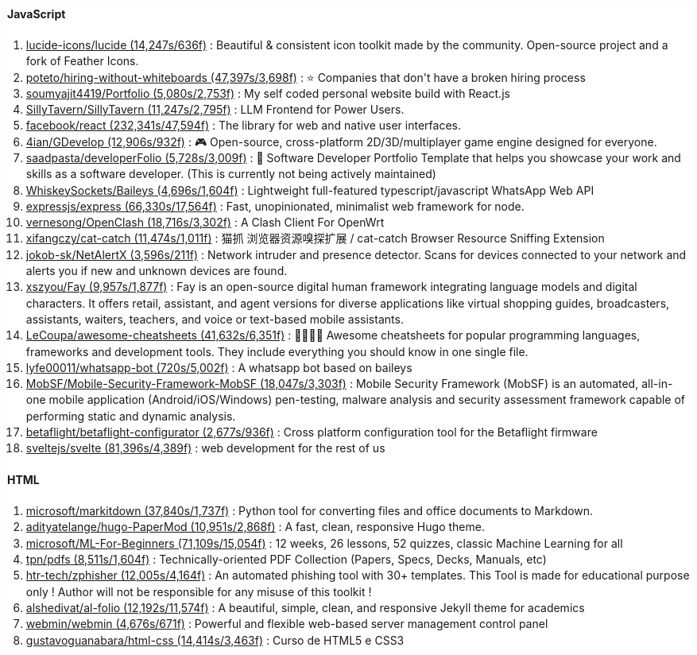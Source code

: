 #### JavaScript
1. [lucide-icons/lucide (14,247s/636f)](https://github.com/lucide-icons/lucide) : Beautiful & consistent icon toolkit made by the community. Open-source project and a fork of Feather Icons.
2. [poteto/hiring-without-whiteboards (47,397s/3,698f)](https://github.com/poteto/hiring-without-whiteboards) : ⭐️ Companies that don't have a broken hiring process
3. [soumyajit4419/Portfolio (5,080s/2,753f)](https://github.com/soumyajit4419/Portfolio) : My self coded personal website build with React.js
4. [SillyTavern/SillyTavern (11,247s/2,795f)](https://github.com/SillyTavern/SillyTavern) : LLM Frontend for Power Users.
5. [facebook/react (232,341s/47,594f)](https://github.com/facebook/react) : The library for web and native user interfaces.
6. [4ian/GDevelop (12,906s/932f)](https://github.com/4ian/GDevelop) : 🎮 Open-source, cross-platform 2D/3D/multiplayer game engine designed for everyone.
7. [saadpasta/developerFolio (5,728s/3,009f)](https://github.com/saadpasta/developerFolio) : 🚀 Software Developer Portfolio Template that helps you showcase your work and skills as a software developer. (This is currently not being actively maintained)
8. [WhiskeySockets/Baileys (4,696s/1,604f)](https://github.com/WhiskeySockets/Baileys) : Lightweight full-featured typescript/javascript WhatsApp Web API
9. [expressjs/express (66,330s/17,564f)](https://github.com/expressjs/express) : Fast, unopinionated, minimalist web framework for node.
10. [vernesong/OpenClash (18,716s/3,302f)](https://github.com/vernesong/OpenClash) : A Clash Client For OpenWrt
11. [xifangczy/cat-catch (11,474s/1,011f)](https://github.com/xifangczy/cat-catch) : 猫抓 浏览器资源嗅探扩展 / cat-catch Browser Resource Sniffing Extension
12. [jokob-sk/NetAlertX (3,596s/211f)](https://github.com/jokob-sk/NetAlertX) : Network intruder and presence detector. Scans for devices connected to your network and alerts you if new and unknown devices are found.
13. [xszyou/Fay (9,957s/1,877f)](https://github.com/xszyou/Fay) : Fay is an open-source digital human framework integrating language models and digital characters. It offers retail, assistant, and agent versions for diverse applications like virtual shopping guides, broadcasters, assistants, waiters, teachers, and voice or text-based mobile assistants.
14. [LeCoupa/awesome-cheatsheets (41,632s/6,351f)](https://github.com/LeCoupa/awesome-cheatsheets) : 👩‍💻👨‍💻 Awesome cheatsheets for popular programming languages, frameworks and development tools. They include everything you should know in one single file.
15. [lyfe00011/whatsapp-bot (720s/5,002f)](https://github.com/lyfe00011/whatsapp-bot) : A whatsapp bot based on baileys
16. [MobSF/Mobile-Security-Framework-MobSF (18,047s/3,303f)](https://github.com/MobSF/Mobile-Security-Framework-MobSF) : Mobile Security Framework (MobSF) is an automated, all-in-one mobile application (Android/iOS/Windows) pen-testing, malware analysis and security assessment framework capable of performing static and dynamic analysis.
17. [betaflight/betaflight-configurator (2,677s/936f)](https://github.com/betaflight/betaflight-configurator) : Cross platform configuration tool for the Betaflight firmware
18. [sveltejs/svelte (81,396s/4,389f)](https://github.com/sveltejs/svelte) : web development for the rest of us

#### HTML
1. [microsoft/markitdown (37,840s/1,737f)](https://github.com/microsoft/markitdown) : Python tool for converting files and office documents to Markdown.
2. [adityatelange/hugo-PaperMod (10,951s/2,868f)](https://github.com/adityatelange/hugo-PaperMod) : A fast, clean, responsive Hugo theme.
3. [microsoft/ML-For-Beginners (71,109s/15,054f)](https://github.com/microsoft/ML-For-Beginners) : 12 weeks, 26 lessons, 52 quizzes, classic Machine Learning for all
4. [tpn/pdfs (8,511s/1,604f)](https://github.com/tpn/pdfs) : Technically-oriented PDF Collection (Papers, Specs, Decks, Manuals, etc)
5. [htr-tech/zphisher (12,005s/4,164f)](https://github.com/htr-tech/zphisher) : An automated phishing tool with 30+ templates. This Tool is made for educational purpose only ! Author will not be responsible for any misuse of this toolkit !
6. [alshedivat/al-folio (12,192s/11,574f)](https://github.com/alshedivat/al-folio) : A beautiful, simple, clean, and responsive Jekyll theme for academics
7. [webmin/webmin (4,676s/671f)](https://github.com/webmin/webmin) : Powerful and flexible web-based server management control panel
8. [gustavoguanabara/html-css (14,414s/3,463f)](https://github.com/gustavoguanabara/html-css) : Curso de HTML5 e CSS3